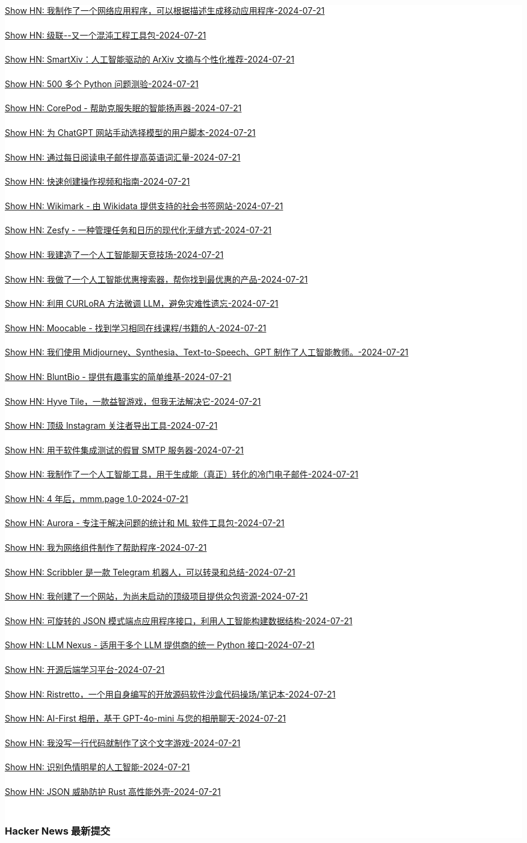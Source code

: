 <a target=_blank rel=nofollow href="https://appscriptor.com/" >Show HN: 我制作了一个网络应用程序，可以根据描述生成移动应用程序-2024-07-21</a><br/><br/><a target=_blank rel=nofollow href="https://github.com/wizenheimer/cascade" >Show HN: 级联--又一个混沌工程工具包-2024-07-21</a><br/><br/><a target=_blank rel=nofollow href="https://smartxiv.com/" >Show HN: SmartXiv：人工智能驱动的 ArXiv 文摘与个性化推荐-2024-07-21</a><br/><br/><a target=_blank rel=nofollow href="https://applyre.com/resources/500-interview-questions/python/" >Show HN: 500 多个 Python 问题测验-2024-07-21</a><br/><br/><a target=_blank rel=nofollow href="https://www.corepod.tech/" >Show HN: CorePod - 帮助克服失眠的智能扬声器-2024-07-21</a><br/><br/><a target=_blank rel=nofollow href="https://raw.githubusercontent.com/altbdoor/userscripts/master/force-gpt3.user.js" >Show HN: 为 ChatGPT 网站手动选择模型的用户脚本-2024-07-21</a><br/><br/><a target=_blank rel=nofollow href="https://www.topwords.co/index.html" >Show HN: 通过每日阅读电子邮件提高英语词汇量-2024-07-21</a><br/><br/><a target=_blank rel=nofollow href="https://www.kroto.one/" >Show HN: 快速创建操作视频和指南-2024-07-21</a><br/><br/><a target=_blank rel=nofollow href="https://wikimark.net/" >Show HN: Wikimark - 由 Wikidata 提供支持的社会书签网站-2024-07-21</a><br/><br/><a target=_blank rel=nofollow href="https://apps.apple.com/us/app/zesfy-schedule-planner/id6479947874" >Show HN: Zesfy - 一种管理任务和日历的现代化无缝方式-2024-07-21</a><br/><br/><a target=_blank rel=nofollow href="https://gasbyai.com/arena" >Show HN: 我建造了一个人工智能聊天竞技场-2024-07-21</a><br/><br/><a target=_blank rel=nofollow href="https://www.bestofferai.com/" >Show HN: 我做了一个人工智能优惠搜索器，帮你找到最优惠的产品-2024-07-21</a><br/><br/><a target=_blank rel=nofollow href="https://github.com/MNoorFawi/curlora" >Show HN: 利用 CURLoRA 方法微调 LLM，避免灾难性遗忘-2024-07-21</a><br/><br/><a target=_blank rel=nofollow href="https://moocable.com/" >Show HN: Moocable - 找到学习相同在线课程/书籍的人-2024-07-21</a><br/><br/><a target=_blank rel=nofollow href="https://apps.apple.com/us/app/skillhub-code-with-ai-teacher/id1517651288" >Show HN: 我们使用 Midjourney、Synthesia、Text-to-Speech、GPT 制作了人工智能教师。-2024-07-21</a><br/><br/><a target=_blank rel=nofollow href="https://blunt.bio/" >Show HN: BluntBio - 提供有趣事实的简单维基-2024-07-21</a><br/><br/><a target=_blank rel=nofollow href="https://yunusefendi52.itch.io/hyve-tile" >Show HN: Hyve Tile，一款益智游戏，但我无法解决它-2024-07-21</a><br/><br/><a target=_blank rel=nofollow href="https://xhsplus.io/en/blog/top-6-instagram-followers-export-tools" >Show HN: 顶级 Instagram 关注者导出工具-2024-07-21</a><br/><br/><a target=_blank rel=nofollow href="https://fakemail.stream/" >Show HN: 用于软件集成测试的假冒 SMTP 服务器-2024-07-21</a><br/><br/><a target=_blank rel=nofollow href="https://mailfast.me/" >Show HN: 我制作了一个人工智能工具，用于生成能（真正）转化的冷门电子邮件-2024-07-21</a><br/><br/><a target=_blank rel=nofollow href="https://mmm.page/" >Show HN: 4 年后，mmm.page 1.0-2024-07-21</a><br/><br/><a target=_blank rel=nofollow href="https://github.com/MariusNea/Aurora" >Show HN: Aurora - 专注于解决问题的统计和 ML 软件工具包-2024-07-21</a><br/><br/><a target=_blank rel=nofollow href="https://github.com/mfcc64/wc-helpers" >Show HN: 我为网络组件制作了帮助程序-2024-07-21</a><br/><br/><a target=_blank rel=nofollow href="https://scribblerbot.com/" >Show HN: Scribbler 是一款 Telegram 机器人，可以转录和总结-2024-07-21</a><br/><br/><a target=_blank rel=nofollow href="https://www.notshipped.com/" >Show HN: 我创建了一个网站，为尚未启动的顶级项目提供众包资源-2024-07-21</a><br/><br/><a target=_blank rel=nofollow href="https://jsonai.cloud/" >Show HN: 可旋转的 JSON 模式端点应用程序接口，利用人工智能构建数据结构-2024-07-21</a><br/><br/><a target=_blank rel=nofollow href="https://github.com/dtedesco1/llm_nexus" >Show HN: LLM Nexus - 适用于多个 LLM 提供商的统一 Python 接口-2024-07-21</a><br/><br/><a target=_blank rel=nofollow href="https://github.com/sissues/cli" >Show HN: 开源后端学习平台-2024-07-21</a><br/><br/><a target=_blank rel=nofollow href="https://ristretto.codeberg.page/" >Show HN: Ristretto，一个用自身编写的开放源码软件沙盒代码操场/笔记本-2024-07-21</a><br/><br/><a target=_blank rel=nofollow href="https://github.com/gcui-art/album-ai" >Show HN: AI-First 相册，基于 GPT-4o-mini 与您的相册聊天-2024-07-21</a><br/><br/><a target=_blank rel=nofollow href="https://www.wordladdergame.com/" >Show HN: 我没写一行代码就制作了这个文字游戏-2024-07-21</a><br/><br/><a target=_blank rel=nofollow href="https://actdetect.com/?token=captAIn" >Show HN: 识别色情明星的人工智能-2024-07-21</a><br/><br/><a target=_blank rel=nofollow href="https://github.com/ADD-SP/json-threat-protection.rs" >Show HN: JSON 威胁防护 Rust 高性能外壳-2024-07-21</a><br/><br/>







###  Hacker News 最新提交
